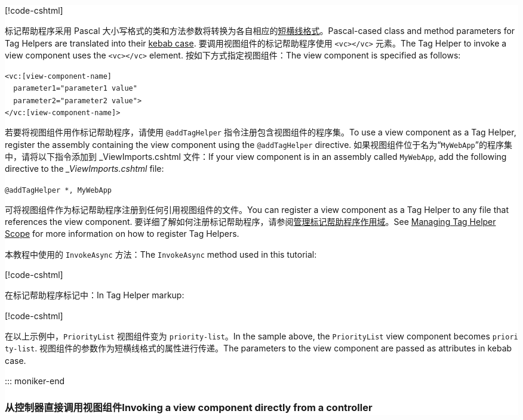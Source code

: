 [!code-cshtml[](view-components/sample/ViewCompFinal/Views/ToDo/IndexTagHelper.cshtml?range=37-38)]

<span data-ttu-id="5fb4c-178">标记帮助程序采用 Pascal 大小写格式的类和方法参数将转换为各自相应的[短横线格式](https://stackoverflow.com/questions/11273282/whats-the-name-for-dash-separated-case/12273101)。</span><span class="sxs-lookup"><span data-stu-id="5fb4c-178">Pascal-cased class and method parameters for Tag Helpers are translated into their [kebab case](https://stackoverflow.com/questions/11273282/whats-the-name-for-dash-separated-case/12273101).</span></span> <span data-ttu-id="5fb4c-179">要调用视图组件的标记帮助程序使用 `<vc></vc>` 元素。</span><span class="sxs-lookup"><span data-stu-id="5fb4c-179">The Tag Helper to invoke a view component uses the `<vc></vc>` element.</span></span> <span data-ttu-id="5fb4c-180">按如下方式指定视图组件：</span><span class="sxs-lookup"><span data-stu-id="5fb4c-180">The view component is specified as follows:</span></span>

```cshtml
<vc:[view-component-name]
  parameter1="parameter1 value"
  parameter2="parameter2 value">
</vc:[view-component-name]>
```

<span data-ttu-id="5fb4c-181">若要将视图组件用作标记帮助程序，请使用 `@addTagHelper` 指令注册包含视图组件的程序集。</span><span class="sxs-lookup"><span data-stu-id="5fb4c-181">To use a view component as a Tag Helper, register the assembly containing the view component using the `@addTagHelper` directive.</span></span> <span data-ttu-id="5fb4c-182">如果视图组件位于名为“`MyWebApp`”的程序集中，请将以下指令添加到 _ViewImports.cshtml  文件：</span><span class="sxs-lookup"><span data-stu-id="5fb4c-182">If your view component is in an assembly called `MyWebApp`, add the following directive to the *_ViewImports.cshtml* file:</span></span>

```cshtml
@addTagHelper *, MyWebApp
```

<span data-ttu-id="5fb4c-183">可将视图组件作为标记帮助程序注册到任何引用视图组件的文件。</span><span class="sxs-lookup"><span data-stu-id="5fb4c-183">You can register a view component as a Tag Helper to any file that references the view component.</span></span> <span data-ttu-id="5fb4c-184">要详细了解如何注册标记帮助程序，请参阅[管理标记帮助程序作用域](xref:mvc/views/tag-helpers/intro#managing-tag-helper-scope)。</span><span class="sxs-lookup"><span data-stu-id="5fb4c-184">See [Managing Tag Helper Scope](xref:mvc/views/tag-helpers/intro#managing-tag-helper-scope) for more information on how to register Tag Helpers.</span></span>

<span data-ttu-id="5fb4c-185">本教程中使用的 `InvokeAsync` 方法：</span><span class="sxs-lookup"><span data-stu-id="5fb4c-185">The `InvokeAsync` method used in this tutorial:</span></span>

[!code-cshtml[](view-components/sample/ViewCompFinal/Views/ToDo/IndexFinal.cshtml?range=35)]

<span data-ttu-id="5fb4c-186">在标记帮助程序标记中：</span><span class="sxs-lookup"><span data-stu-id="5fb4c-186">In Tag Helper markup:</span></span>

[!code-cshtml[](view-components/sample/ViewCompFinal/Views/ToDo/IndexTagHelper.cshtml?range=37-38)]

<span data-ttu-id="5fb4c-187">在以上示例中，`PriorityList` 视图组件变为 `priority-list`。</span><span class="sxs-lookup"><span data-stu-id="5fb4c-187">In the sample above, the `PriorityList` view component becomes `priority-list`.</span></span> <span data-ttu-id="5fb4c-188">视图组件的参数作为短横线格式的属性进行传递。</span><span class="sxs-lookup"><span data-stu-id="5fb4c-188">The parameters to the view component are passed as attributes in kebab case.</span></span>

::: moniker-end

### <a name="invoking-a-view-component-directly-from-a-controller"></a><span data-ttu-id="5fb4c-189">从控制器直接调用视图组件</span><span class="sxs-lookup"><span data-stu-id="5fb4c-189">Invoking a view component directly from a controller</span></span>
